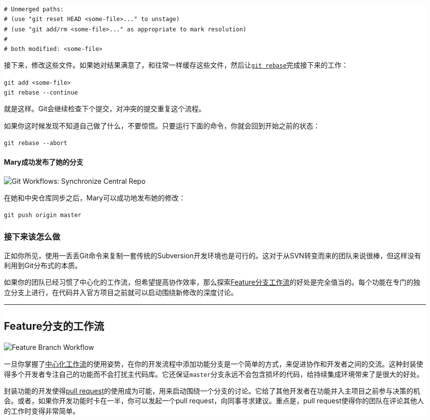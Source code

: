 ``` 
# Unmerged paths:
# (use "git reset HEAD <some-file>..." to unstage)
# (use "git add/rm <some-file>..." as appropriate to mark resolution)
#
# both modified: <some-file>
```

接下来，修改这些文件。如果她对结果满意了，和往常一样缓存这些文件，然后让[`git rebase`](https://github.com/geeeeeeeeek/git-recipes/wiki/2.7-%E9%87%8D%E5%86%99%E9%A1%B9%E7%9B%AE%E5%8E%86%E5%8F%B2#git-rebase)完成接下来的工作：

``` 
git add <some-file>
git rebase --continue
```

就是这样。Git会继续检查下个提交，对冲突的提交重复这个流程。

如果你这时候发现不知道自己做了什么，不要惊慌。只要运行下面的命令，你就会回到开始之前的状态：

``` 
git rebase --abort
```

#### Mary成功发布了她的分支



![Git Workflows: Synchronize Central Repo](https://www.atlassian.com/git/images/tutorials/collaborating/comparing-workflows/centralized-workflow/14.svg)



在她和中央仓库同步之后，Mary可以成功地发布她的修改：

``` 
git push origin master
```

### 接下来该怎么做

正如你所见，使用一丢丢Git命令来复制一套传统的Subversion开发环境也是可行的。这对于从SVN转变而来的团队来说很棒，但这样没有利用到Git分布式的本质。

如果你的团队已经习惯了中心化的工作流，但希望提高协作效率，那么探索[Feature分支工作流](https://github.com/geeeeeeeeek/git-recipes/wiki/3.5-%E5%B8%B8%E8%A7%81%E5%B7%A5%E4%BD%9C%E6%B5%81%E6%AF%94%E8%BE%83#feature%E5%88%86%E6%94%AF%E7%9A%84%E5%B7%A5%E4%BD%9C%E6%B5%81)的好处是完全值当的。每个功能在专门的独立分支上进行，在代码并入官方项目之前就可以启动围绕新修改的深度讨论。

---

## Feature分支的工作流

![Feature Branch Workflow](https://www.atlassian.com/git/images/tutorials/collaborating/comparing-workflows/feature-branch-workflow/01.svg)


一旦你掌握了[中心化工作流](https://github.com/geeeeeeeeek/git-recipes/wiki/3.5-%E5%B8%B8%E8%A7%81%E5%B7%A5%E4%BD%9C%E6%B5%81%E6%AF%94%E8%BE%83#%E4%B8%AD%E5%BF%83%E5%8C%96%E7%9A%84%E5%B7%A5%E4%BD%9C%E6%B5%81)的使用姿势，在你的开发流程中添加功能分支是一个简单的方式，来促进协作和开发者之间的交流。这种封装使得多个开发者专注自己的功能而不会打扰主代码库。它还保证`master`分支永远不会包含损坏的代码，给持续集成环境带来了是很大的好处。

封装功能的开发使得[pull request](https://github.com/geeeeeeeeek/git-recipes/wiki/3.3-%E5%88%9B%E5%BB%BAPull-Request)的使用成为可能，用来启动围绕一个分支的讨论。它给了其他开发者在功能并入主项目之前参与决策的机会。或者，如果你开发功能时卡在一半，你可以发起一个pull request，向同事寻求建议。重点是，pull request使得你的团队在评论其他人的工作时变得非常简单。
